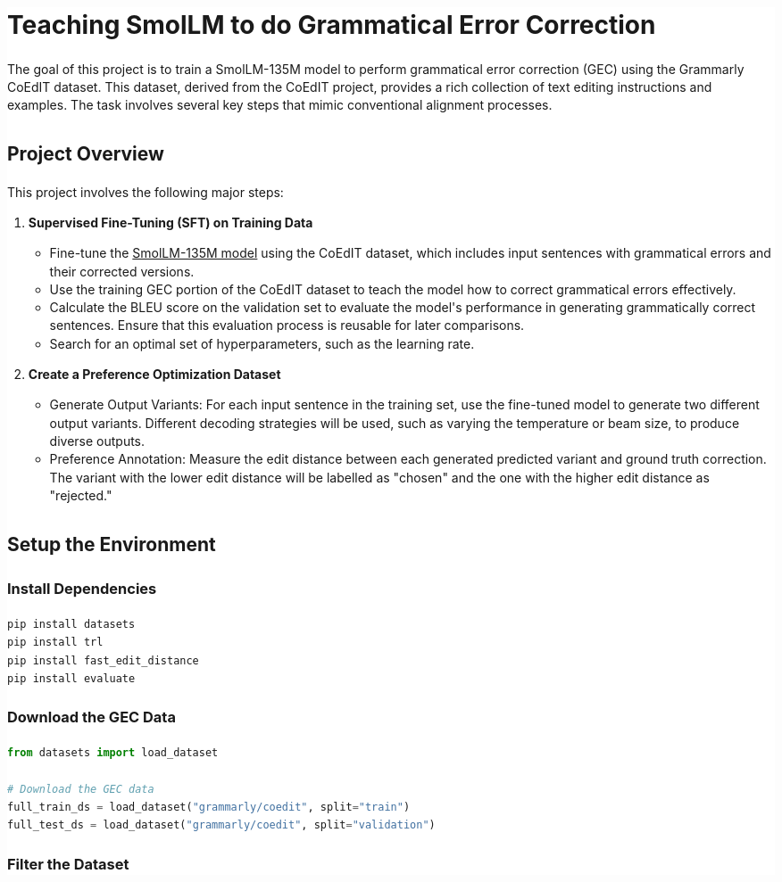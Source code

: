 # Teaching SmolLM to do Grammatical Error Correction

The goal of this project is to train a SmolLM-135M model to perform grammatical error correction (GEC) using the Grammarly CoEdIT dataset. This dataset, derived from the CoEdIT project, provides a rich collection of text editing instructions and examples. The task involves several key steps that mimic conventional alignment processes.

## Project Overview

This project involves the following major steps:

1. **Supervised Fine-Tuning (SFT) on Training Data**
    - Fine-tune the [SmolLM-135M model](https://huggingface.co/HuggingFaceTB/SmolLM-135M) using the CoEdIT dataset, which includes input sentences with grammatical errors and their corrected versions.
    - Use the training GEC portion of the CoEdIT dataset to teach the model how to correct grammatical errors effectively.
    - Calculate the BLEU score on the validation set to evaluate the model's performance in generating grammatically correct sentences. Ensure that this evaluation process is reusable for later comparisons.
    - Search for an optimal set of hyperparameters, such as the learning rate.

2. **Create a Preference Optimization Dataset**
    - Generate Output Variants: For each input sentence in the training set, use the fine-tuned model to generate two different output variants. Different decoding strategies will be used, such as varying the temperature or beam size, to produce diverse outputs.
    - Preference Annotation: Measure the edit distance between each generated predicted variant and ground truth correction. The variant with the lower edit distance will be labelled as "chosen" and the one with the higher edit distance as "rejected."

## Setup the Environment

### Install Dependencies

```sh
pip install datasets
pip install trl
pip install fast_edit_distance
pip install evaluate
```

### Download the GEC Data

```python
from datasets import load_dataset

# Download the GEC data
full_train_ds = load_dataset("grammarly/coedit", split="train")
full_test_ds = load_dataset("grammarly/coedit", split="validation")
```

### Filter the Dataset
